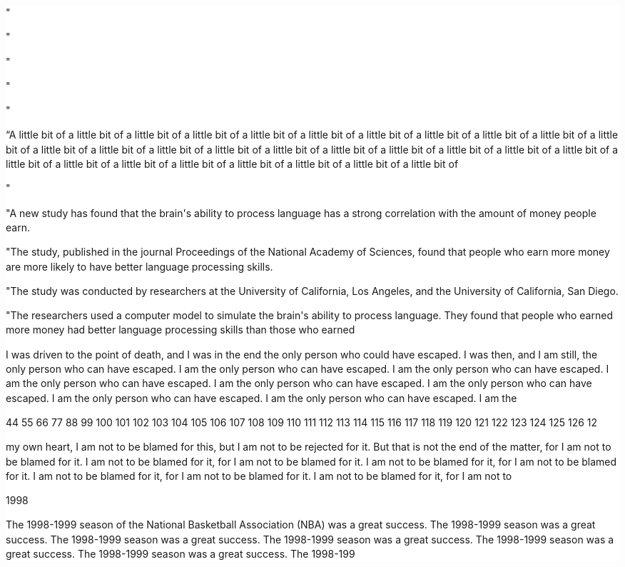 "

"

"

"

"



“A little bit of a little bit of a little bit of a little bit of a little 
bit of a little bit of a little bit of a little bit of a little bit of a 
little bit of a little bit of a little bit of a little bit of a little bit of a 
little bit of a little bit of a little bit of a little bit of a little bit of a 
little bit of a little bit of a little bit of a little bit of a little bit of a 
little bit of a little bit of a little bit of a little bit of a little bit of


"

"A new study has found that the brain's ability to process language has a strong correlation with the amount of money people earn.

"The study, published in the journal Proceedings of the National Academy of Sciences, found that people who earn more money are more likely to have better language processing skills.

"The study was conducted by researchers at the University of California, Los Angeles, and the University of California, San Diego.

"The researchers used a computer model to simulate the brain's ability to process language. They found that people who earned more money had better language processing skills than those who earned


I was driven to the point of death, and I was in the end the only 
person who could have escaped. I was then, and I am still, the 
only person who can have escaped. I am the only person who can 
have escaped. I am the only person who can have escaped. I am the 
only person who can have escaped. I am the only person who can 
have escaped. I am the only person who can have escaped. I am the 
only person who can have escaped. I am the only person who can 
have escaped. I am the

44 55 66 77 88 99 100 101 102 103 104 105 106 107 108 109 110 111 112 113 114 115 116 117 118 119 120 121 122 123 124 125 126 12


my own heart, I am not to be blamed for this, but I am not to be 
rejected for it. But that is not the end of the matter, for I am 
not to be blamed for it. I am not to be blamed for it, for I am 
not to be blamed for it. I am not to be blamed for it, for I am 
not to be blamed for it. I am not to be blamed for it, for I am 
not to be blamed for it. I am not to be blamed for it, for I am 
not to

1998

The 1998-1999 season of the National Basketball Association (NBA) was a great success. The 1998-1999 season was a great success. The 1998-1999 season was a great success. The 1998-1999 season was a great success. The 1998-1999 season was a great success. The 1998-1999 season was a great success. The 1998-199
